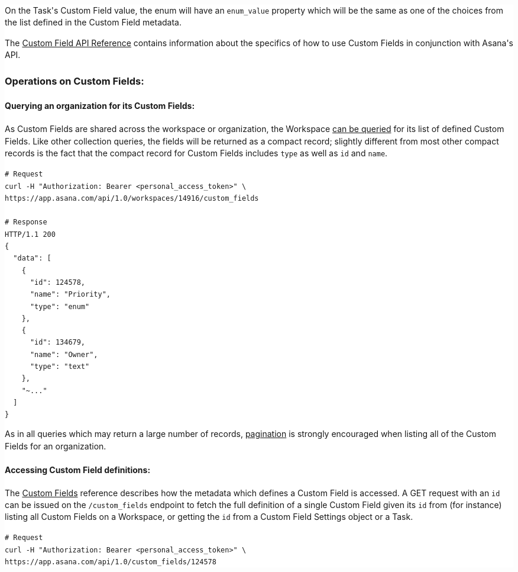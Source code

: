 On the Task's Custom Field value, the enum will have an `enum_value` property which will be the same as one of the choices from the list defined in the Custom Field metadata.

The [Custom Field API Reference](/developers/api-reference/custom_fields) contains information about the specifics of how to use Custom Fields in conjunction with Asana's API.

### Operations on Custom Fields:

#### Querying an organization for its Custom Fields:

As Custom Fields are shared across the workspace or organization, the Workspace [can be queried](/developers/api-reference/custom_fields#query-metadata) for its list of defined Custom Fields. Like other collection queries, the fields will be returned as a compact record; slightly different from most other compact records is the fact that the compact record for Custom Fields includes `type` as well as `id` and `name`.

    # Request
    curl -H "Authorization: Bearer <personal_access_token>" \
    https://app.asana.com/api/1.0/workspaces/14916/custom_fields

    # Response
    HTTP/1.1 200
    {
      "data": [
        {
          "id": 124578,
          "name": "Priority",
          "type": "enum"
        },
        {
          "id": 134679,
          "name": "Owner",
          "type": "text"
        },
        "~..."
      ]
    }

As in all queries which may return a large number of records, [pagination](/developers/documentation/getting-started/pagination) is strongly encouraged when listing all of the Custom Fields for an organization.

#### Accessing Custom Field definitions:

The [Custom Fields](/developers/api-reference/custom_fields) reference describes how the metadata which defines a Custom Field is accessed. A GET request with an `id` can be issued on the `/custom_fields` endpoint to fetch the full definition of a single Custom Field given its `id` from (for instance) listing all Custom Fields on a Workspace, or getting the `id` from a Custom Field Settings object or a Task.

    # Request
    curl -H "Authorization: Bearer <personal_access_token>" \
    https://app.asana.com/api/1.0/custom_fields/124578
